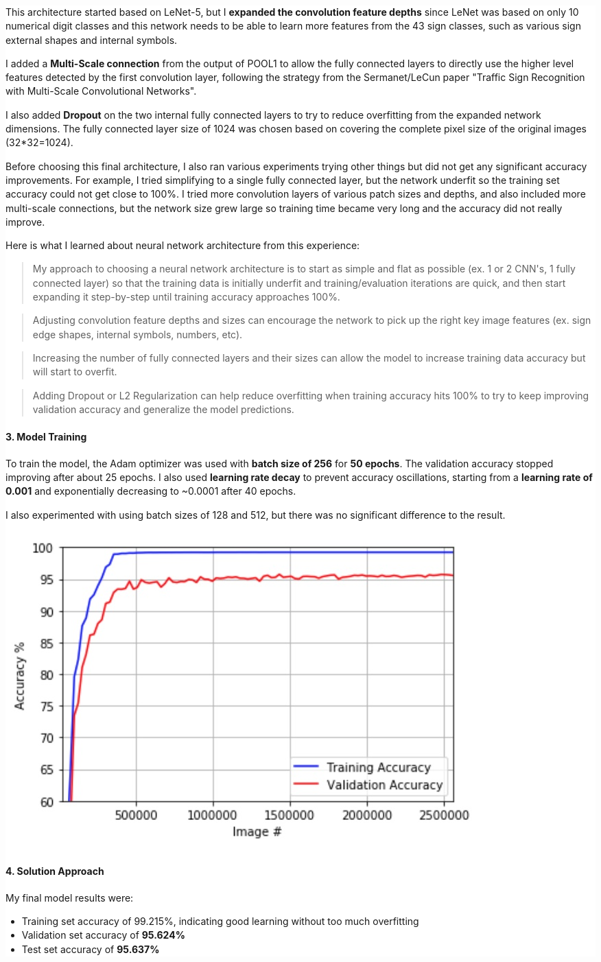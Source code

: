
This architecture started based on LeNet-5, but I **expanded the convolution feature depths** since LeNet was based on only 10 numerical digit classes and this network needs to be able to learn more features from the 43 sign classes, such as various sign external shapes and internal symbols.

I added a **Multi-Scale connection** from the output of POOL1 to allow the fully connected layers to directly use the higher level features detected by the first convolution layer, following the strategy from the Sermanet/LeCun paper "Traffic Sign Recognition with Multi-Scale Convolutional Networks".

I also added **Dropout** on the two internal fully connected layers to try to reduce overfitting from the expanded network dimensions.  The fully connected layer size of 1024 was chosen based on covering the complete pixel size of the original images (32*32=1024).

Before choosing this final architecture, I also ran various experiments trying other things but did not get any significant accuracy improvements.  For example, I tried simplifying to a single fully connected layer, but the network underfit so the training set accuracy could not get close to 100%.  I tried more convolution layers of various patch sizes and depths, and also included more multi-scale connections, but the network size grew large so training time became very long and the accuracy did not really improve.

Here is what I learned about neural network architecture from this experience:

> My approach to choosing a neural network architecture is to start as simple and flat as possible (ex. 1 or 2 CNN's, 1 fully connected layer) so that the training data is initially underfit and training/evaluation iterations are quick, and then start expanding it step-by-step until training accuracy approaches 100%.

> Adjusting convolution feature depths and sizes can encourage the network to pick up the right key image features (ex. sign edge shapes, internal symbols, numbers, etc).

> Increasing the number of fully connected layers and their sizes can allow the model to increase training data accuracy but will start to overfit.

> Adding Dropout or L2 Regularization can help reduce overfitting when training accuracy hits 100% to try to keep improving validation accuracy and generalize the model predictions.

#### 3. Model Training

To train the model, the Adam optimizer was used with **batch size of 256** for **50 epochs**.  The validation accuracy stopped improving after about 25 epochs.  I also used **learning rate decay** to prevent accuracy oscillations, starting from a **learning rate of 0.001** and exponentially decreasing to ~0.0001 after 40 epochs.

I also experimented with using batch sizes of 128 and 512, but there was no significant difference to the result.

![alt text][image5]

#### 4. Solution Approach

My final model results were:

* Training set accuracy of 99.215%, indicating good learning without too much overfitting
* Validation set accuracy of **95.624%**
* Test set accuracy of **95.637%**


[//]: # (Image References)
[image1]: ./writeup_images/dataset_sign_freq.jpg "Dataset sign frequency"
[image2]: ./writeup_images/dataset_example_signs.jpg "Dataset example signs"
[image3]: ./writeup_images/preprocessing_example.jpg "Image preprocessing example"
[image4]: ./writeup_images/network_architecture.jpg "Final network architecture"
[image5]: ./writeup_images/learning_curves.jpg "Learning curves over 50 epochs"
[image6]: ./writeup_images/mispredicted_freq.jpg "Frequency of mis-predicted signs"
[image7]: ./writeup_images/top5_web01.jpg "Top 5 softmax probabilities"